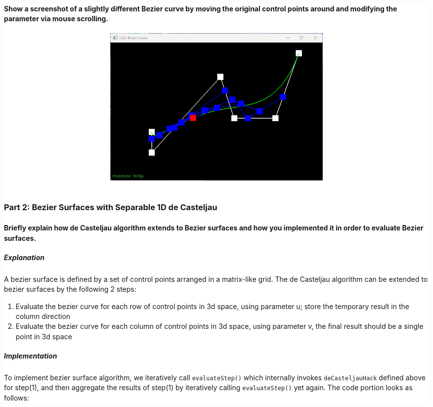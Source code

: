 
#### Show a screenshot of a slightly different Bezier curve by moving the original control points around and modifying the parameter via mouse scrolling.

<div align="middle">
  <img src="images/p1_curve_variation.png" align="middle" width="50%">
</div>
<br>

### Part 2: Bezier Surfaces with Separable 1D de Casteljau

#### Briefly explain how de Casteljau algorithm extends to Bezier surfaces and how you implemented it in order to evaluate Bezier surfaces.

##### Explanation
A bezier surface is defined by a set of control points arranged in a matrix-like grid.
The de Casteljau algorithm can be extended to bezier surfaces by the following 2 steps:
1. Evaluate the bezier curve for each row of control points in 3d space, using parameter u; store the temporary result in the column direction
2. Evaluate the bezier curve for each column of control points in 3d space, using parameter v, the final result should be a single point in 3d space

##### Implementation
To implement bezier surface algorithm, we iteratively call `evaluateStep()` which internally invokes `deCasteljauHack` defined above for step(1), and then aggregate the results of step(1) by iteratively calling `evaluateStep()` yet again. The code portion looks as follows:
